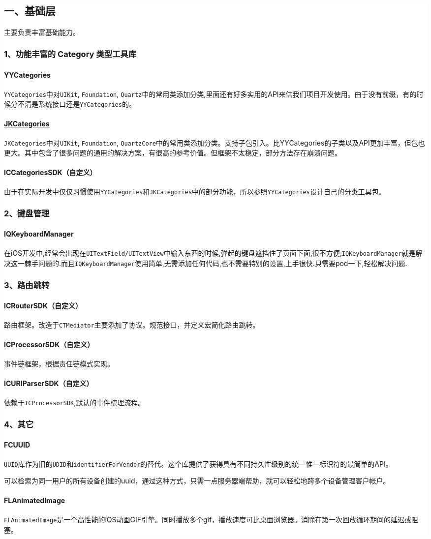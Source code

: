 

## 一、基础层

主要负责丰富基础能力。

### 1、功能丰富的 Category 类型工具库

#### YYCategories

`YYCategories`中对`UIKit`, `Foundation`, `Quartz`中的常用类添加分类,里面还有好多实用的API来供我们项目开发使用。由于没有前缀，有的时候分不清是系统接口还是`YYCategories`的。

#### [JKCategories](https://github.com/shaojiankui/JKCategories)

`JKCategories`中对`UIKit`, `Foundation`, `QuartzCore`中的常用类添加分类。支持子包引入。比YYCategories的子类以及API更加丰富，但包也更大。其中包含了很多问题的通用的解决方案，有很高的参考价值。但框架不太稳定，部分方法存在崩溃问题。

#### ICCategoriesSDK（自定义）

由于在实际开发中仅仅习惯使用`YYCategories`和`JKCategories`中的部分功能，所以参照`YYCategories`设计自己的分类工具包。

### 2、键盘管理

#### IQKeyboardManager

在iOS开发中,经常会出现在`UITextField/UITextView`中输入东西的时候,弹起的键盘遮挡住了页面下面,很不方便,`IQKeyboardManager`就是解决这一棘手问题的.而且`IQKeyboardManager`使用简单,无需添加任何代码,也不需要特别的设置,上手很快.只需要pod一下,轻松解决问题.

### 3、路由跳转

#### ICRouterSDK（自定义）

路由框架。改造于`CTMediator`主要添加了协议。规范接口，并定义宏简化路由跳转。

#### ICProcessorSDK（自定义）

事件链框架，根据责任链模式实现。

#### ICURIParserSDK（自定义）

依赖于`ICProcessorSDK`,默认的事件梳理流程。

### 4、其它

#### FCUUID

`UUID`库作为旧的`UDID`和`identifierForVendor`的替代。这个库提供了获得具有不同持久性级别的统一惟一标识符的最简单的API。

可以检索为同一用户的所有设备创建的uuid，通过这种方式，只需一点服务器端帮助，就可以轻松地跨多个设备管理客户帐户。

#### FLAnimatedImage

`FLAnimatedImage`是一个高性能的iOS动画GIF引擎。同时播放多个gif，播放速度可比桌面浏览器。消除在第一次回放循环期间的延迟或阻塞。
